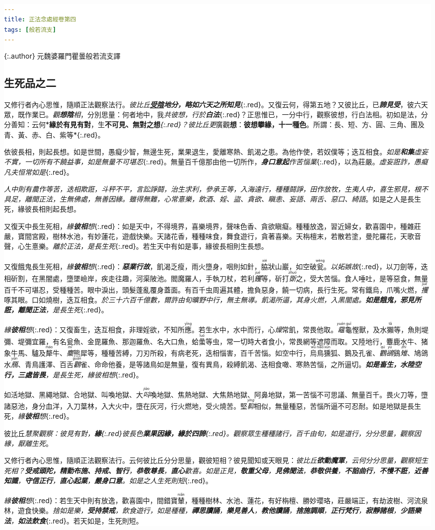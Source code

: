 ```yaml
---
title: 正法念處經卷第四
tags: [般若流支]
---
```


{:.author}
元魏婆羅門瞿曇般若流支譯

## 生死品之二

又修行者內心思惟，隨順正法觀察法行。*彼比丘<b><u>受陰</u>地分，略如六天之所知見</b>*{:.red}。又復云何，得第五地？又彼比丘，已***諦見受***，彼六天眾，既作業已。*觀**想陰**相*，分別思量：何者地中，我*共彼想，行於<b>白法</b>*{:.red}？正思惟已，一分中行，觀察彼想，行白法相。初如是法，分分善知：云何*<b>緣於有見有對</b>，生<b>不可見、無對之想</b>*{:.red}？彼比丘更*廣觀<b>想</b>：<b>彼想攀緣，十一種色</b>。所謂：長、短、方、圓、三角、團及青、黃、赤、白、紫等*{:.red}。

依彼長相，則起長想。如是世間，愚癡少智，無邊生死，業果退生，愛離寒熱、飢渴之患。為他作使，若奴僕等；迭互相食。*如是<b>和集</b>虛妄不實，一切所有不饒益事，如是無量不可堪忍*{:.red}。無量百千億那由他一切所作，*<b>身口意起</b>作苦惱業*{:.red}，以為莊嚴。*虛妄誑詐，愚癡凡夫恒常如是*{:.red}。

*人中則有農作等苦，迭相欺誑，斗秤不平，言訟諍鬪，治生求利，<dfn title="参见侍（shì）候。">參承</dfn>王等，入海遠行，種種鬪諍，田作放牧，生夷人中，喜生邪見，根不具足，離聞正法，生無佛處，無善因緣。雖得無難，心常憙樂，飲酒、婬、盜、貪欲、瞋恚、妄語、兩舌、惡口、綺語*。如是之人是長生死，緣彼長相則起長想。

又復天中長生死相，*緣<b>彼相</b>想*{:.red}：如是天中，不得境界，喜樂境界，聲味色香、貪欲瞋癡。種種放逸，習近婦女，歡喜園中，種雜莊嚴，寶間宮殿，樹林水池，有妙蓮花，遊戲快樂。天諸花香，種種味食，舞食遊行，貪著喜樂。天栴檀末，若散若塗，曼陀羅花，天歌音聲，心生憙樂。*離於正法，是長生死*{:.red}。若生天中有如是事，緣彼長相則生長想。

又復餓鬼長生死相，*緣<b>彼相</b>想*{:.red}：***惡業行故***，飢渴乏瘦，雨火墮身，咽則如針，<ruby>脇<rt>xié</rt></ruby>狀山巖，如空破<ruby>瓮<rt>wèng</rt></ruby>。*以妬嫉故*{:.red}，以刀劍等，迭相斫割，在黑闇處，墮墜嶮岸，疾走往趣，河渠陂池。閻魔羅人，手執刀杖，若利<dfn title="䦆头。一种掘土农具，类似镐。"><ruby>钁<rt>jué</rt></ruby></dfn>等，斫打<dfn title="砍，斫，削；雕凿。"><ruby>斲<rt>zhuó</rt></ruby></dfn>之，受大苦惱。食人唾吐，是等惡食，無量百千不可堪忍，受種種苦。眼中淚出，頭髮蓬亂覆身蓋面。有百千虫周遍其體，擔負惡身，饒一切病，長行生死。常有鐵烏，爪嘴火燃，<dfn title="鸟兽以爪抓取。"><ruby>攫<rt>jué</rt></ruby></dfn>啄其眼。口如燒樹，迭互相食。*於三十六百千億數，爾許由旬曠野中行，無主無導。飢渴所逼，其身火燃，入黑闇處。**如是餓鬼，邪見所誑，離聞正法**，是長生死*{:.red}。

*緣<b>彼相</b>想*{:.red}：又復畜生，迭互相食，非理婬欲，不知所<ruby>應<rt>yīng</rt></ruby>。若生水中，水中而行，心<dfn title="焦急，焦躁。">燥</dfn>常飢，常畏他取。<dfn title="大鳖。"><ruby>黿<rt>yuán</rt></ruby></dfn><ruby>龜<rt>guī</rt></ruby>慳獸，及水<ruby>獺<rt>tǎ</rt></ruby>等，魚則堤彌、堤彌宜羅，有名瓮魚、金毘羅魚、那迦羅魚、名大口魚，蛤<ruby>䗍<rt>luó</rt></ruby>等虫，常一切時大者食小，常畏網等遮障而取。又陸地行，麞鹿水牛、猪象牛馬、驢及<ruby>犛<rt>máo</rt></ruby>牛、<dfn title="四不像。毛淡褐色，雄的有角，角像鹿，尾像驴，蹄像牛，颈像骆驼，但从整体来看哪一种动物都不像。"><ruby>麋<rt>mí</rt></ruby></dfn>熊犀等，種種苦縛，刀刃所殺，有病老死，迭相惱害，百千苦惱。如空中行，<ruby>烏<rt>wū</rt></ruby><ruby>鳥<rt>niǎo</rt></ruby><ruby>獯<rt>xūn</rt></ruby>狐、鵝及孔雀、<dfn title="八哥。"><ruby>鸜<rt>qú</rt>鵒<rt>yù</rt></ruby></dfn>鷄<dfn title="野鸡。"><ruby>雉<rt>zhì</rt></ruby></dfn>、鳩鴿水<dfn title="雁。"><ruby>鴈<rt>yàn</rt></ruby></dfn>、青鳥護澤、百舌<dfn title="鹳科鸟类的通称。大型涉禽。外形像鹤，又似鹭。"><ruby>鸛<rt>guàn</rt></ruby></dfn>雀、命命他養，是等諸鳥如是無量，復有異鳥，殺縛飢渴、迭相食噉、寒熱苦惱，之所逼切。*<b>如是畜生，水陸空行，三處皆畏</b>，是長生死，緣彼相想*{:.red}。

如活地獄、黑繩地獄、合地獄、叫喚地獄、大<dfn title="叫。"><ruby>呌<rt>jiào</rt></ruby></dfn>喚地獄、焦熱地獄、大焦熱地獄、阿鼻地獄，第一苦惱不可思議、無量百千。畏火刀等，墮諸惡池，身分血洋，入刀葉林，入大火中，墮在灰河，行火燃地，受火燒苦。堅<dfn title="同硬。"><ruby>䩕<rt>yìng</rt></ruby></dfn>相似，無量種惡，苦惱所逼不可忍耐。如是地獄是長生死，*緣<b>彼相</b>想*{:.red}。

彼比丘*慧聚觀察：彼見有對，**緣**{:.red}彼長色**業果因緣，緣於四諦**{:.red}。觀察眾生種種諸行，百千由旬，如是道行，分分思量，觀察因緣，厭離生死*。

又修行者內心思惟，隨順正法觀察法行。云何彼比丘分分思量，觀彼短相？彼見聞知或天眼見：*彼比丘**欲動魔軍**，云何分分思量，觀察短生死相？**受戒頭陀，精勤布施、持戒、智行**，**恭敬尊長**，**直心**歡喜。如是正見，**敬重父母**，**見佛聞法**，**恭敬供養**，**不諂曲行**，**不慢不誑**，**近善知識**，**守信正行**，**直心起業**，**嚴身口意**。如是之人生死則短*{:.red}。

*緣<b>彼相</b>想*{:.red}：若生天中則有放逸，歡喜園中，間錯寶<ruby>輦<rt>niǎn</rt></ruby>，種種樹林、水池、蓮花，有好栴檀、勝妙瓔珞，莊嚴端正，有劫波樹、河流泉林，遊食快樂。*捨如是樂，**受持禁戒**，飲食遊行，如是種種，**禪思讀誦**，**樂見善人**，**教他讀誦**，**捨施調順**，**正行梵行**，**寂靜諸根**，**少語樂法**，<b>如法飲食</b>*{:.red}。若天如是，生死則短。
